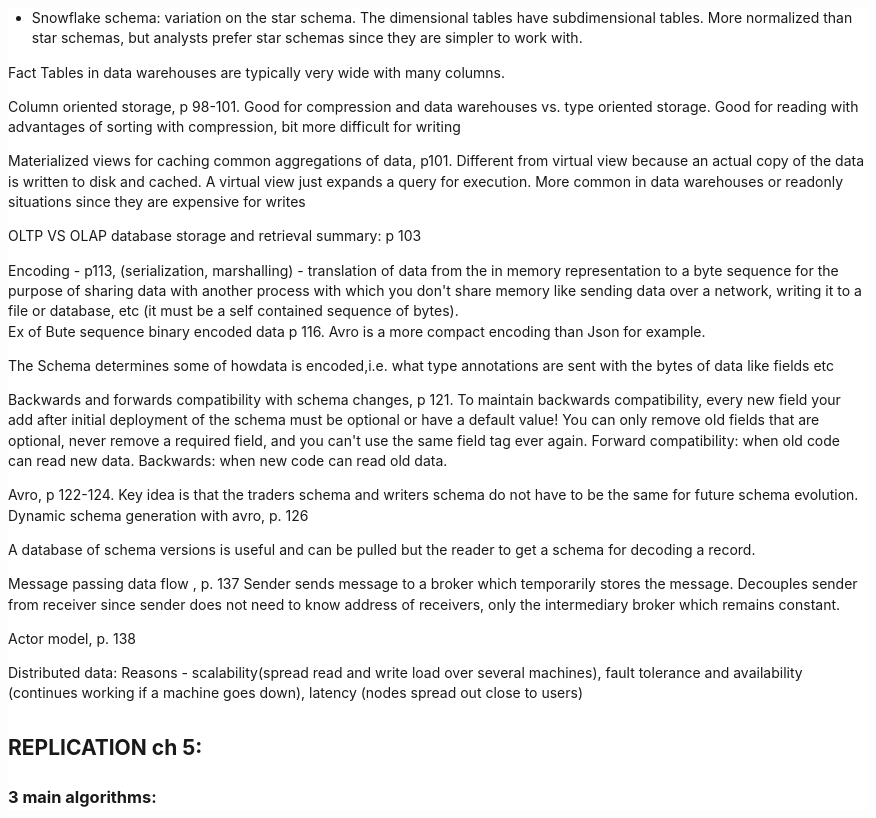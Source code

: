 - Snowflake schema: variation on the star schema. The dimensional tables have subdimensional tables. More normalized than star schemas, but analysts prefer star schemas since they are simpler to work with.

Fact Tables in data warehouses are typically very wide with many columns.

Column oriented storage, p 98-101. Good for compression and data warehouses vs. type oriented storage. Good for reading with advantages of sorting with compression, bit more difficult for writing

Materialized views for caching common aggregations of data, p101. Different from virtual view because an actual copy of the data is written to disk and cached. A virtual view just expands a query for execution.
More common in data warehouses or readonly situations since they are expensive for writes

OLTP VS OLAP database storage and retrieval summary: p 103

Encoding - p113, (serialization, marshalling) - translation of data from the in memory representation to a byte sequence for the purpose of sharing data with another process with which you don't share memory like sending data over a network, writing it to a file or database, etc (it must be a self contained sequence of bytes).  
Ex of Bute sequence binary encoded data p 116.
Avro is a more compact encoding than Json for example.

The Schema determines some of howdata is encoded,i.e. what type annotations are sent with the bytes of data like fields etc

Backwards and forwards compatibility with schema changes, p 121. To maintain backwards compatibility, every new field your add after initial deployment of the schema must be optional or have a default value!
You can only remove old fields that are optional, never remove a required field, and you can't use the same field tag ever again.
Forward compatibility: when old code can read new data.
Backwards: when new code can read old data.

Avro, p 122-124. Key idea is that the traders schema and writers schema do not have to be the same for future schema evolution.
Dynamic schema generation with avro, p. 126

A database of schema versions is useful and can be pulled but the reader to get a schema for decoding a record.

Message passing data flow , p. 137
Sender sends message to a broker which temporarily stores the message.
Decouples sender from receiver since sender does not need to know address of receivers, only the intermediary broker which remains constant.

Actor model, p. 138

Distributed data:
Reasons - scalability(spread read and write load over several machines), fault tolerance and availability (continues working if a machine goes down), latency (nodes spread out close to users)

## REPLICATION ch 5:

### 3 main algorithms:
